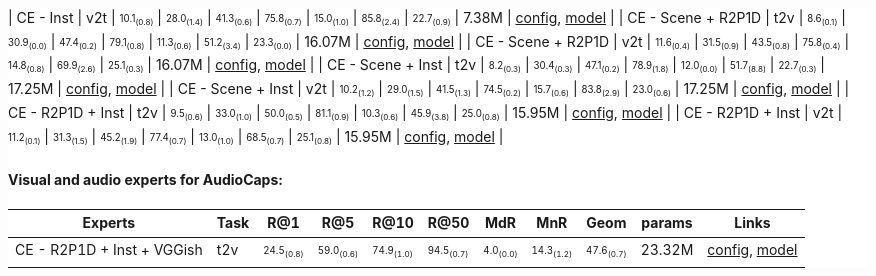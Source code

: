 | CE - Inst   | v2t  | <sub><sup>10.1<sub>(0.8)</sub></sup></sub> | <sub><sup>28.0<sub>(1.4)</sub></sup></sub> | <sub><sup>41.3<sub>(0.6)</sub></sup></sub> | <sub><sup>75.8<sub>(0.7)</sub></sup></sub> | <sub><sup>15.0<sub>(1.0)</sub></sup></sub> | <sub><sup>85.8<sub>(2.4)</sub></sup></sub> | <sub><sup>22.7<sub>(0.9)</sub></sup></sub> | 7.38M | [config](http:/www.robots.ox.ac.uk/~vgg/research/collaborative-experts/data/models/audiocaps-train-full-ce-only-inst/dc36aa69/seed-0/2021-12-01_22-13-22/config.json), [model](http:/www.robots.ox.ac.uk/~vgg/research/collaborative-experts/data/models/audiocaps-train-full-ce-only-inst/dc36aa69/seed-0/2021-12-01_22-13-22/trained_model.pth) |
| CE - Scene + R2P1D   | t2v  | <sub><sup>8.6<sub>(0.1)</sub></sup></sub> | <sub><sup>30.9<sub>(0.0)</sub></sup></sub> | <sub><sup>47.4<sub>(0.2)</sub></sup></sub> | <sub><sup>79.1<sub>(0.8)</sub></sup></sub> | <sub><sup>11.3<sub>(0.6)</sub></sup></sub> | <sub><sup>51.2<sub>(3.4)</sub></sup></sub> | <sub><sup>23.3<sub>(0.0)</sub></sup></sub> | 16.07M | [config](http:/www.robots.ox.ac.uk/~vgg/research/collaborative-experts/data/models/audiocaps-train-full-ce-scene-r2p1d/b3e32e97/seed-0/2021-12-01_21-53-10/config.json), [model](http:/www.robots.ox.ac.uk/~vgg/research/collaborative-experts/data/models/audiocaps-train-full-ce-scene-r2p1d/b3e32e97/seed-0/2021-12-01_21-53-10/trained_model.pth) |
| CE - Scene + R2P1D   | v2t  | <sub><sup>11.6<sub>(0.4)</sub></sup></sub> | <sub><sup>31.5<sub>(0.9)</sub></sup></sub> | <sub><sup>43.5<sub>(0.8)</sub></sup></sub> | <sub><sup>75.8<sub>(0.4)</sub></sup></sub> | <sub><sup>14.8<sub>(0.8)</sub></sup></sub> | <sub><sup>69.9<sub>(2.6)</sub></sup></sub> | <sub><sup>25.1<sub>(0.3)</sub></sup></sub> | 16.07M | [config](http:/www.robots.ox.ac.uk/~vgg/research/collaborative-experts/data/models/audiocaps-train-full-ce-scene-r2p1d/b3e32e97/seed-0/2021-12-01_21-53-10/config.json), [model](http:/www.robots.ox.ac.uk/~vgg/research/collaborative-experts/data/models/audiocaps-train-full-ce-scene-r2p1d/b3e32e97/seed-0/2021-12-01_21-53-10/trained_model.pth) |
| CE - Scene + Inst   | t2v  | <sub><sup>8.2<sub>(0.3)</sub></sup></sub> | <sub><sup>30.4<sub>(0.3)</sub></sup></sub> | <sub><sup>47.1<sub>(0.2)</sub></sup></sub> | <sub><sup>78.9<sub>(1.8)</sub></sup></sub> | <sub><sup>12.0<sub>(0.0)</sub></sup></sub> | <sub><sup>51.7<sub>(8.8)</sub></sup></sub> | <sub><sup>22.7<sub>(0.3)</sub></sup></sub> | 17.25M | [config](http:/www.robots.ox.ac.uk/~vgg/research/collaborative-experts/data/models/audiocaps-train-full-ce-scene-inst/0bc2f4db/seed-0/2021-12-01_22-05-52/config.json), [model](http:/www.robots.ox.ac.uk/~vgg/research/collaborative-experts/data/models/audiocaps-train-full-ce-scene-inst/0bc2f4db/seed-0/2021-12-01_22-05-52/trained_model.pth) |
| CE - Scene + Inst   | v2t  | <sub><sup>10.2<sub>(1.2)</sub></sup></sub> | <sub><sup>29.0<sub>(1.5)</sub></sup></sub> | <sub><sup>41.5<sub>(1.3)</sub></sup></sub> | <sub><sup>74.5<sub>(0.2)</sub></sup></sub> | <sub><sup>15.7<sub>(0.6)</sub></sup></sub> | <sub><sup>83.8<sub>(2.9)</sub></sup></sub> | <sub><sup>23.0<sub>(0.6)</sub></sup></sub> | 17.25M | [config](http:/www.robots.ox.ac.uk/~vgg/research/collaborative-experts/data/models/audiocaps-train-full-ce-scene-inst/0bc2f4db/seed-0/2021-12-01_22-05-52/config.json), [model](http:/www.robots.ox.ac.uk/~vgg/research/collaborative-experts/data/models/audiocaps-train-full-ce-scene-inst/0bc2f4db/seed-0/2021-12-01_22-05-52/trained_model.pth) |
| CE - R2P1D + Inst   | t2v  | <sub><sup>9.5<sub>(0.6)</sub></sup></sub> | <sub><sup>33.0<sub>(1.0)</sub></sup></sub> | <sub><sup>50.0<sub>(0.5)</sub></sup></sub> | <sub><sup>81.1<sub>(0.9)</sub></sup></sub> | <sub><sup>10.3<sub>(0.6)</sub></sup></sub> | <sub><sup>45.9<sub>(3.8)</sub></sup></sub> | <sub><sup>25.0<sub>(0.8)</sub></sup></sub> | 15.95M | [config](http:/www.robots.ox.ac.uk/~vgg/research/collaborative-experts/data/models/audiocaps-train-full-ce-r2p1d-inst/af87d681/seed-0/2021-12-01_22-18-55/config.json), [model](http:/www.robots.ox.ac.uk/~vgg/research/collaborative-experts/data/models/audiocaps-train-full-ce-r2p1d-inst/af87d681/seed-0/2021-12-01_22-18-55/trained_model.pth) |
| CE - R2P1D + Inst   | v2t  | <sub><sup>11.2<sub>(0.1)</sub></sup></sub> | <sub><sup>31.3<sub>(1.5)</sub></sup></sub> | <sub><sup>45.2<sub>(1.9)</sub></sup></sub> | <sub><sup>77.4<sub>(0.7)</sub></sup></sub> | <sub><sup>13.0<sub>(1.0)</sub></sup></sub> | <sub><sup>68.5<sub>(0.7)</sub></sup></sub> | <sub><sup>25.1<sub>(0.8)</sub></sup></sub> | 15.95M | [config](http:/www.robots.ox.ac.uk/~vgg/research/collaborative-experts/data/models/audiocaps-train-full-ce-r2p1d-inst/af87d681/seed-0/2021-12-01_22-18-55/config.json), [model](http:/www.robots.ox.ac.uk/~vgg/research/collaborative-experts/data/models/audiocaps-train-full-ce-r2p1d-inst/af87d681/seed-0/2021-12-01_22-18-55/trained_model.pth) |

#### Visual and audio experts for AudioCaps:

| Experts | Task | R@1 | R@5 | R@10 | R@50 | MdR | MnR | Geom | params | Links |
| ----- | ---- | --- | --- | ---- | ---- | --- | --- | ----- | -- | -- |
| CE - R2P1D + Inst + VGGish   | t2v  | <sub><sup>24.5<sub>(0.8)</sub></sup></sub> | <sub><sup>59.0<sub>(0.6)</sub></sup></sub> | <sub><sup>74.9<sub>(1.0)</sub></sup></sub> | <sub><sup>94.5<sub>(0.7)</sub></sup></sub> | <sub><sup>4.0<sub>(0.0)</sub></sup></sub> | <sub><sup>14.3<sub>(1.2)</sub></sup></sub> | <sub><sup>47.6<sub>(0.7)</sub></sup></sub> | 23.32M | [config](http:/www.robots.ox.ac.uk/~vgg/research/collaborative-experts/data/models/audiocaps-train-full-ce-r2p1d-inst-vggish/549ac014/seed-0/2021-12-02_00-03-22/config.json), [model](http:/www.robots.ox.ac.uk/~vgg/research/collaborative-experts/data/models/audiocaps-train-full-ce-r2p1d-inst-vggish/549ac014/seed-0/2021-12-02_00-03-22/trained_model.pth) |